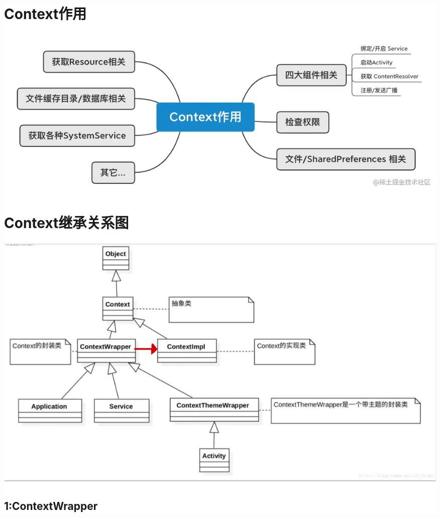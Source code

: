 # Context作用

![56hdfg](../img/56hdfg.png)

# Context继承关系图

![sdfgsdfgsdfg](../img/sdfgsdfgsdfg.png)

## 1:ContextWrapper
